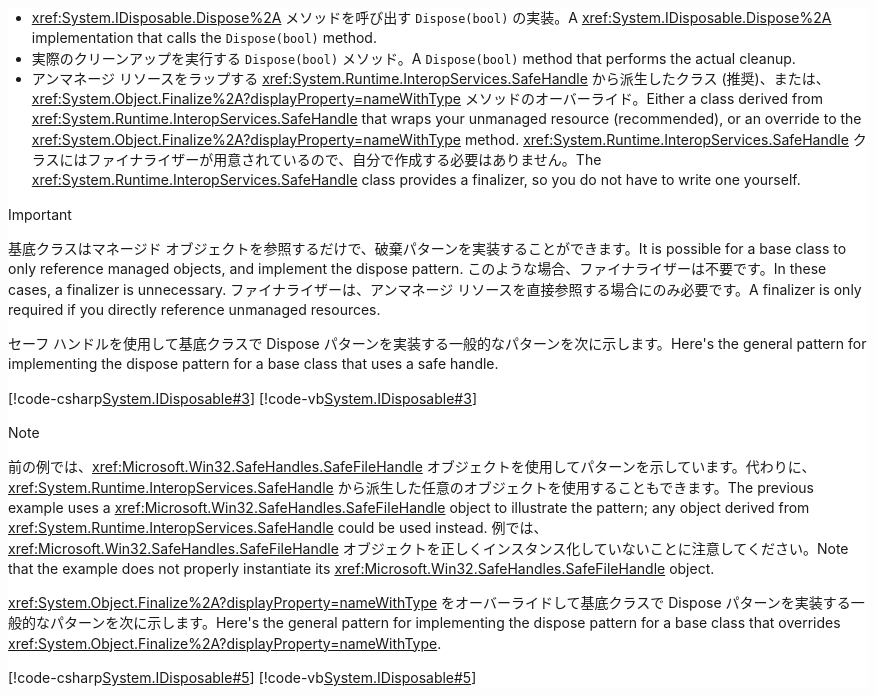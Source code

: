 - <span data-ttu-id="a635f-174"><xref:System.IDisposable.Dispose%2A> メソッドを呼び出す `Dispose(bool)` の実装。</span><span class="sxs-lookup"><span data-stu-id="a635f-174">A <xref:System.IDisposable.Dispose%2A> implementation that calls the `Dispose(bool)` method.</span></span>
- <span data-ttu-id="a635f-175">実際のクリーンアップを実行する `Dispose(bool)` メソッド。</span><span class="sxs-lookup"><span data-stu-id="a635f-175">A `Dispose(bool)` method that performs the actual cleanup.</span></span>
- <span data-ttu-id="a635f-176">アンマネージ リソースをラップする <xref:System.Runtime.InteropServices.SafeHandle> から派生したクラス (推奨)、または、<xref:System.Object.Finalize%2A?displayProperty=nameWithType> メソッドのオーバーライド。</span><span class="sxs-lookup"><span data-stu-id="a635f-176">Either a class derived from <xref:System.Runtime.InteropServices.SafeHandle> that wraps your unmanaged resource (recommended), or an override to the <xref:System.Object.Finalize%2A?displayProperty=nameWithType> method.</span></span> <span data-ttu-id="a635f-177"><xref:System.Runtime.InteropServices.SafeHandle> クラスにはファイナライザーが用意されているので、自分で作成する必要はありません。</span><span class="sxs-lookup"><span data-stu-id="a635f-177">The <xref:System.Runtime.InteropServices.SafeHandle> class provides a finalizer, so you do not have to write one yourself.</span></span>

> [!IMPORTANT]
> <span data-ttu-id="a635f-178">基底クラスはマネージド オブジェクトを参照するだけで、破棄パターンを実装することができます。</span><span class="sxs-lookup"><span data-stu-id="a635f-178">It is possible for a base class to only reference managed objects, and implement the dispose pattern.</span></span> <span data-ttu-id="a635f-179">このような場合、ファイナライザーは不要です。</span><span class="sxs-lookup"><span data-stu-id="a635f-179">In these cases, a finalizer is unnecessary.</span></span> <span data-ttu-id="a635f-180">ファイナライザーは、アンマネージ リソースを直接参照する場合にのみ必要です。</span><span class="sxs-lookup"><span data-stu-id="a635f-180">A finalizer is only required if you directly reference unmanaged resources.</span></span>

<span data-ttu-id="a635f-181">セーフ ハンドルを使用して基底クラスで Dispose パターンを実装する一般的なパターンを次に示します。</span><span class="sxs-lookup"><span data-stu-id="a635f-181">Here's the general pattern for implementing the dispose pattern for a base class that uses a safe handle.</span></span>

[!code-csharp[System.IDisposable#3](../../../samples/snippets/csharp/VS_Snippets_CLR_System/system.idisposable/cs/base1.cs#3)]
[!code-vb[System.IDisposable#3](../../../samples/snippets/visualbasic/VS_Snippets_CLR_System/system.idisposable/vb/base1.vb#3)]

> [!NOTE]
> <span data-ttu-id="a635f-182">前の例では、<xref:Microsoft.Win32.SafeHandles.SafeFileHandle> オブジェクトを使用してパターンを示しています。代わりに、<xref:System.Runtime.InteropServices.SafeHandle> から派生した任意のオブジェクトを使用することもできます。</span><span class="sxs-lookup"><span data-stu-id="a635f-182">The previous example uses a <xref:Microsoft.Win32.SafeHandles.SafeFileHandle> object to illustrate the pattern; any object derived from <xref:System.Runtime.InteropServices.SafeHandle> could be used instead.</span></span> <span data-ttu-id="a635f-183">例では、<xref:Microsoft.Win32.SafeHandles.SafeFileHandle> オブジェクトを正しくインスタンス化していないことに注意してください。</span><span class="sxs-lookup"><span data-stu-id="a635f-183">Note that the example does not properly instantiate its <xref:Microsoft.Win32.SafeHandles.SafeFileHandle> object.</span></span>

<span data-ttu-id="a635f-184"><xref:System.Object.Finalize%2A?displayProperty=nameWithType> をオーバーライドして基底クラスで Dispose パターンを実装する一般的なパターンを次に示します。</span><span class="sxs-lookup"><span data-stu-id="a635f-184">Here's the general pattern for implementing the dispose pattern for a base class that overrides <xref:System.Object.Finalize%2A?displayProperty=nameWithType>.</span></span>

[!code-csharp[System.IDisposable#5](../../../samples/snippets/csharp/VS_Snippets_CLR_System/system.idisposable/cs/base2.cs#5)]
[!code-vb[System.IDisposable#5](../../../samples/snippets/visualbasic/VS_Snippets_CLR_System/system.idisposable/vb/base2.vb#5)]
